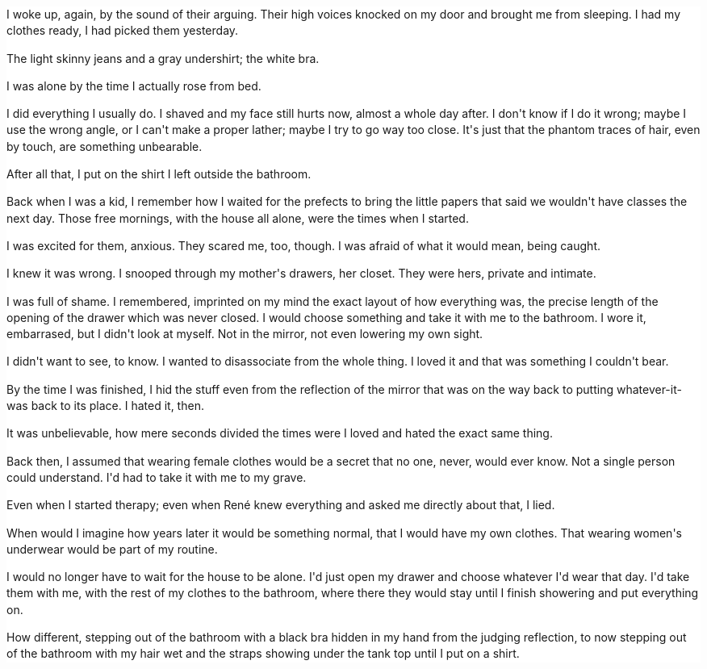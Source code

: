 I woke up, again, by the sound of their arguing. Their high voices knocked on
my door and brought me from sleeping. I had my clothes ready, I had picked them
yesterday.

The light skinny jeans and a gray undershirt; the white bra.

I was alone by the time I actually rose from bed.

I did everything I usually do. I shaved and my face still hurts now, almost
a whole day after. I don't know if I do it wrong; maybe I use the wrong angle,
or I can't make a proper lather; maybe I try to go way too close. It's just
that the phantom traces of hair, even by touch, are something unbearable.

After all that, I put on the shirt I left outside the bathroom.

Back when I was a kid, I remember how I waited for the prefects to bring the
little papers that said we wouldn't have classes the next day. Those free
mornings, with the house all alone, were the times when I started.

I was excited for them, anxious. They scared me, too, though. I was afraid of
what it would mean, being caught.

I knew it was wrong. I snooped through my mother's drawers, her closet. They
were hers, private and intimate.

I was full of shame. I remembered, imprinted on my mind the exact layout of how
everything was, the precise length of the opening of the drawer which was never
closed. I would choose something and take it with me to the bathroom. I wore
it, embarrased, but I didn't look at myself. Not in the mirror, not even
lowering my own sight.

I didn't want to see, to know. I wanted to disassociate from the whole thing.
I loved it and that was something I couldn't bear.

By the time I was finished, I hid the stuff even from the reflection of the
mirror that was on the way back to putting whatever-it-was back to its place.
I hated it, then.

It was unbelievable, how mere seconds divided the times were I loved and hated
the exact same thing.

Back then, I assumed that wearing female clothes would be a secret that no one,
never, would ever know. Not a single person could understand. I'd had to take
it with me to my grave.

Even when I started therapy; even when René knew everything and asked me
directly about that, I lied.

When would I imagine how years later it would be something normal, that I would
have my own clothes. That wearing women's underwear would be part of my
routine.

I would no longer have to wait for the house to be alone. I'd just open my
drawer and choose whatever I'd wear that day. I'd take them with me, with the
rest of my clothes to the bathroom, where there they would stay until I finish
showering and put everything on.

How different, stepping out of the bathroom with a black bra hidden in my hand
from the judging reflection, to now stepping out of the bathroom with my hair
wet and the straps showing under the tank top until I put on a shirt.
